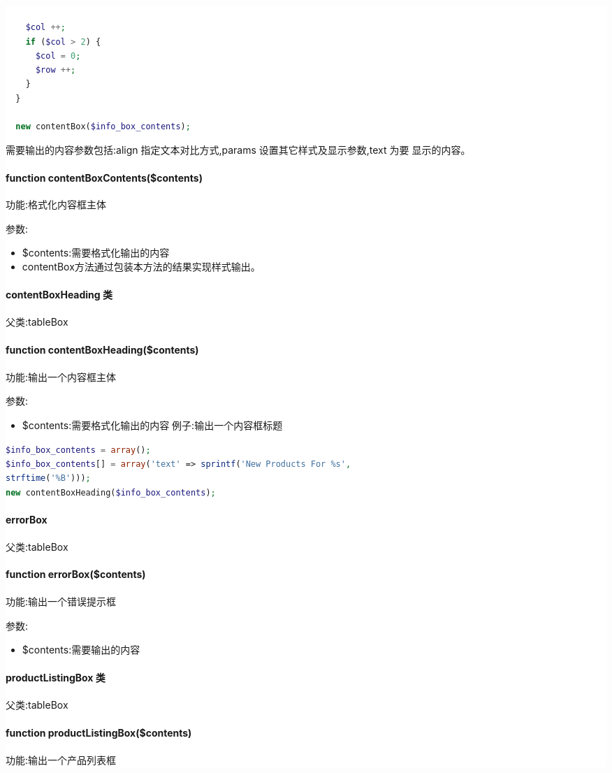 ```php

    $col ++;
    if ($col > 2) {
      $col = 0;
      $row ++;
    }
  }

  new contentBox($info_box_contents);
```

需要输出的内容参数包括:align 指定文本对比方式,params 设置其它样式及显示参数,text 为要 显示的内容。

#### function contentBoxContents($contents)

功能:格式化内容框主体

参数:
-  $contents:需要格式化输出的内容
-  contentBox方法通过包装本方法的结果实现样式输出。

#### contentBoxHeading 类

父类:tableBox

#### function contentBoxHeading($contents) 

功能:输出一个内容框主体

参数:
-  $contents:需要格式化输出的内容 例子:输出一个内容框标题

```php
$info_box_contents = array();
$info_box_contents[] = array('text' => sprintf('New Products For %s',
strftime('%B')));
new contentBoxHeading($info_box_contents);
```

#### errorBox

父类:tableBox

#### function errorBox($contents)

功能:输出一个错误提示框

参数:
-  $contents:需要输出的内容

#### productListingBox 类

父类:tableBox

#### function productListingBox($contents)

功能:输出一个产品列表框
